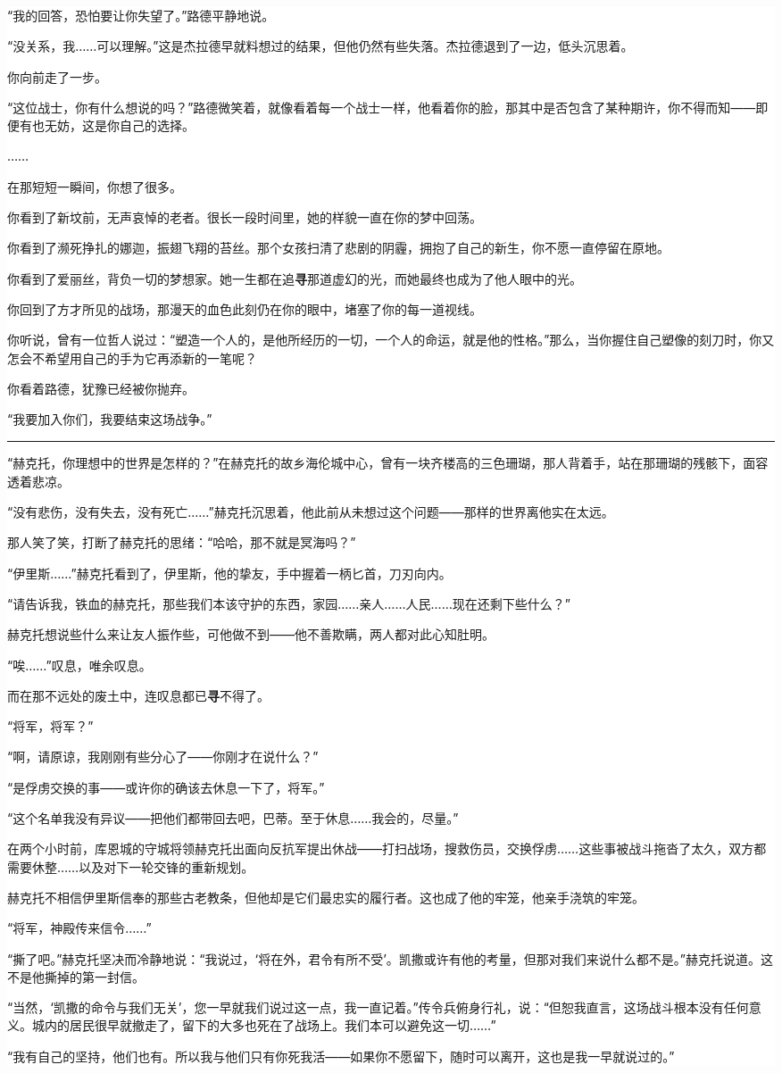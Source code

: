 
“我的回答，恐怕要让你失望了。”路德平静地说。

“没关系，我……可以理解。”这是杰拉德早就料想过的结果，但他仍然有些失落。杰拉德退到了一边，低头沉思着。

你向前走了一步。

“这位战士，你有什么想说的吗？”路德微笑着，就像看着每一个战士一样，他看着你的脸，那其中是否包含了某种期许，你不得而知——即便有也无妨，这是你自己的选择。

……

在那短短一瞬间，你想了很多。

你看到了新坟前，无声哀悼的老者。很长一段时间里，她的样貌一直在你的梦中回荡。

你看到了濒死挣扎的娜迦，振翅飞翔的苔丝。那个女孩扫清了悲剧的阴霾，拥抱了自己的新生，你不愿一直停留在原地。

你看到了爱丽丝，背负一切的梦想家。她一生都在追**寻**那道虚幻的光，而她最终也成为了他人眼中的光。

你回到了方才所见的战场，那漫天的血色此刻仍在你的眼中，堵塞了你的每一道视线。

你听说，曾有一位哲人说过：“塑造一个人的，是他所经历的一切，一个人的命运，就是他的性格。”那么，当你握住自己塑像的刻刀时，你又怎会不希望用自己的手为它再添新的一笔呢？

你看着路德，犹豫已经被你抛弃。

“我要加入你们，我要结束这场战争。”

---

“赫克托，你理想中的世界是怎样的？”在赫克托的故乡海伦城中心，曾有一块齐楼高的三色珊瑚，那人背着手，站在那珊瑚的残骸下，面容透着悲凉。

“没有悲伤，没有失去，没有死亡……”赫克托沉思着，他此前从未想过这个问题——那样的世界离他实在太远。

那人笑了笑，打断了赫克托的思绪：“哈哈，那不就是冥海吗？”

“伊里斯……”赫克托看到了，伊里斯，他的挚友，手中握着一柄匕首，刀刃向内。

“请告诉我，铁血的赫克托，那些我们本该守护的东西，家园……亲人……人民……现在还剩下些什么？”

赫克托想说些什么来让友人振作些，可他做不到——他不善欺瞒，两人都对此心知肚明。

“唉……”叹息，唯余叹息。

而在那不远处的废土中，连叹息都已**寻**不得了。

“将军，将军？”

“啊，请原谅，我刚刚有些分心了——你刚才在说什么？”

“是俘虏交换的事——或许你的确该去休息一下了，将军。”

“这个名单我没有异议——把他们都带回去吧，巴蒂。至于休息……我会的，尽量。”

在两个小时前，库恩城的守城将领赫克托出面向反抗军提出休战——打扫战场，搜救伤员，交换俘虏……这些事被战斗拖沓了太久，双方都需要休整……以及对下一轮交锋的重新规划。

赫克托不相信伊里斯信奉的那些古老教条，但他却是它们最忠实的履行者。这也成了他的牢笼，他亲手浇筑的牢笼。

“将军，神殿传来信令……”

“撕了吧。”赫克托坚决而冷静地说：“我说过，‘将在外，君令有所不受’。凯撒或许有他的考量，但那对我们来说什么都不是。”赫克托说道。这不是他撕掉的第一封信。

“当然，‘凯撒的命令与我们无关’，您一早就我们说过这一点，我一直记着。”传令兵俯身行礼，说：“但恕我直言，这场战斗根本没有任何意义。城内的居民很早就撤走了，留下的大多也死在了战场上。我们本可以避免这一切……”

“我有自己的坚持，他们也有。所以我与他们只有你死我活——如果你不愿留下，随时可以离开，这也是我一早就说过的。”
